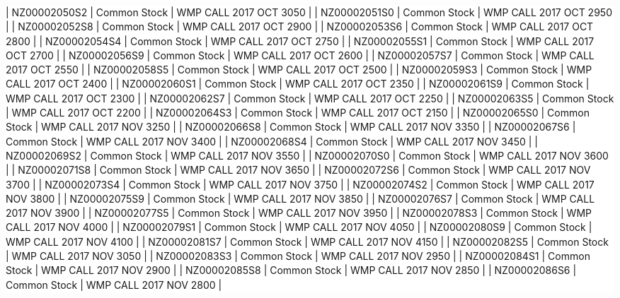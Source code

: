 | NZ00002050S2 | Common Stock | WMP CALL 2017 OCT 3050 |
| NZ00002051S0 | Common Stock | WMP CALL 2017 OCT 2950 |
| NZ00002052S8 | Common Stock | WMP CALL 2017 OCT 2900 |
| NZ00002053S6 | Common Stock | WMP CALL 2017 OCT 2800 |
| NZ00002054S4 | Common Stock | WMP CALL 2017 OCT 2750 |
| NZ00002055S1 | Common Stock | WMP CALL 2017 OCT 2700 |
| NZ00002056S9 | Common Stock | WMP CALL 2017 OCT 2600 |
| NZ00002057S7 | Common Stock | WMP CALL 2017 OCT 2550 |
| NZ00002058S5 | Common Stock | WMP CALL 2017 OCT 2500 |
| NZ00002059S3 | Common Stock | WMP CALL 2017 OCT 2400 |
| NZ00002060S1 | Common Stock | WMP CALL 2017 OCT 2350 |
| NZ00002061S9 | Common Stock | WMP CALL 2017 OCT 2300 |
| NZ00002062S7 | Common Stock | WMP CALL 2017 OCT 2250 |
| NZ00002063S5 | Common Stock | WMP CALL 2017 OCT 2200 |
| NZ00002064S3 | Common Stock | WMP CALL 2017 OCT 2150 |
| NZ00002065S0 | Common Stock | WMP CALL 2017 NOV 3250 |
| NZ00002066S8 | Common Stock | WMP CALL 2017 NOV 3350 |
| NZ00002067S6 | Common Stock | WMP CALL 2017 NOV 3400 |
| NZ00002068S4 | Common Stock | WMP CALL 2017 NOV 3450 |
| NZ00002069S2 | Common Stock | WMP CALL 2017 NOV 3550 |
| NZ00002070S0 | Common Stock | WMP CALL 2017 NOV 3600 |
| NZ00002071S8 | Common Stock | WMP CALL 2017 NOV 3650 |
| NZ00002072S6 | Common Stock | WMP CALL 2017 NOV 3700 |
| NZ00002073S4 | Common Stock | WMP CALL 2017 NOV 3750 |
| NZ00002074S2 | Common Stock | WMP CALL 2017 NOV 3800 |
| NZ00002075S9 | Common Stock | WMP CALL 2017 NOV 3850 |
| NZ00002076S7 | Common Stock | WMP CALL 2017 NOV 3900 |
| NZ00002077S5 | Common Stock | WMP CALL 2017 NOV 3950 |
| NZ00002078S3 | Common Stock | WMP CALL 2017 NOV 4000 |
| NZ00002079S1 | Common Stock | WMP CALL 2017 NOV 4050 |
| NZ00002080S9 | Common Stock | WMP CALL 2017 NOV 4100 |
| NZ00002081S7 | Common Stock | WMP CALL 2017 NOV 4150 |
| NZ00002082S5 | Common Stock | WMP CALL 2017 NOV 3050 |
| NZ00002083S3 | Common Stock | WMP CALL 2017 NOV 2950 |
| NZ00002084S1 | Common Stock | WMP CALL 2017 NOV 2900 |
| NZ00002085S8 | Common Stock | WMP CALL 2017 NOV 2850 |
| NZ00002086S6 | Common Stock | WMP CALL 2017 NOV 2800 |